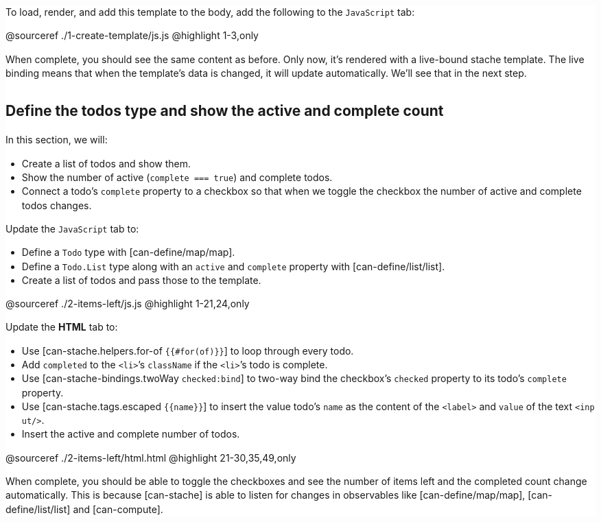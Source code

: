 To load, render, and add this template to the
body, add the following to the `JavaScript` tab:

@sourceref ./1-create-template/js.js
@highlight 1-3,only


When complete, you should see the same content as before.  Only now, it’s
rendered with a live-bound stache template.  The live binding means that
when the template’s data is changed, it will update automatically. We’ll see
that in the next step.


## Define the todos type and show the active and complete count

In this section, we will:

 - Create a list of todos and show them.
 - Show the number of active (`complete === true`) and complete todos.
 - Connect a todo’s `complete` property to a checkbox so that when
   we toggle the checkbox the number of active and complete todos changes.


Update the `JavaScript` tab to:

 - Define a `Todo` type with [can-define/map/map].
 - Define a `Todo.List` type along with an `active` and `complete` property with [can-define/list/list].
 - Create a list of todos and pass those to the template.

@sourceref ./2-items-left/js.js
@highlight 1-21,24,only

Update the __HTML__ tab to:

- Use [can-stache.helpers.for-of `{{#for(of)}}`] to loop through every todo.
- Add `completed` to the `<li>`’s `className` if the `<li>`’s todo is complete.
- Use [can-stache-bindings.twoWay `checked:bind`] to two-way bind the checkbox’s `checked` property to its todo’s `complete` property.  
- Use [can-stache.tags.escaped `{{name}}`] to insert the value todo’s `name` as the content of the `<label>` and
  `value` of the text `<input/>`.
- Insert the active and complete number of todos.

@sourceref ./2-items-left/html.html
@highlight 21-30,35,49,only

When complete, you should be able to toggle the checkboxes and see the number of
items left and the completed count change automatically.  This is because
[can-stache] is able to listen for changes in observables like [can-define/map/map],
[can-define/list/list] and [can-compute].

<video controls>
   <source src="../../docs/can-guides/experiment/todomvc/2-items-left/completed.mp4" type="video/mp4">
   <source src="../../docs/can-guides/experiment/todomvc/2-items-left/completed.webm" type="video/webm">
</video>
